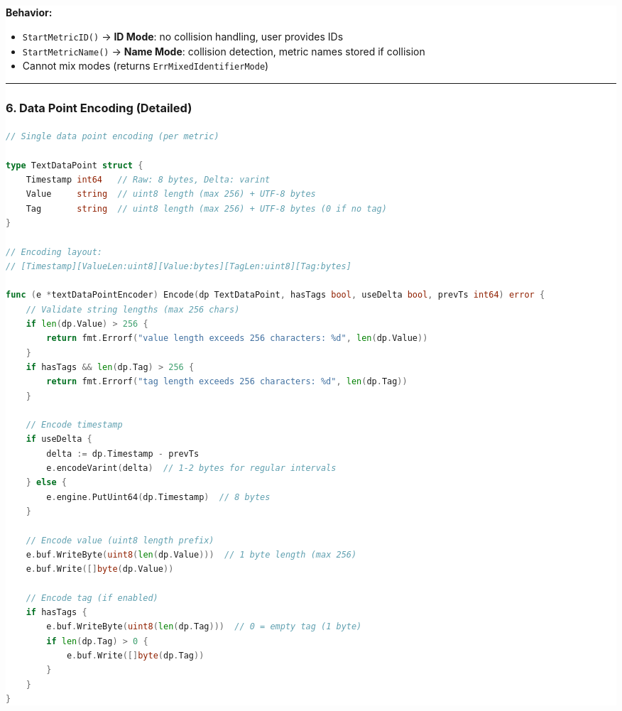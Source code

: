 **Behavior:**
- `StartMetricID()` → **ID Mode**: no collision handling, user provides IDs
- `StartMetricName()` → **Name Mode**: collision detection, metric names stored if collision
- Cannot mix modes (returns `ErrMixedIdentifierMode`)

---

### **6. Data Point Encoding** (Detailed)

```go
// Single data point encoding (per metric)

type TextDataPoint struct {
    Timestamp int64   // Raw: 8 bytes, Delta: varint
    Value     string  // uint8 length (max 256) + UTF-8 bytes
    Tag       string  // uint8 length (max 256) + UTF-8 bytes (0 if no tag)
}

// Encoding layout:
// [Timestamp][ValueLen:uint8][Value:bytes][TagLen:uint8][Tag:bytes]

func (e *textDataPointEncoder) Encode(dp TextDataPoint, hasTags bool, useDelta bool, prevTs int64) error {
    // Validate string lengths (max 256 chars)
    if len(dp.Value) > 256 {
        return fmt.Errorf("value length exceeds 256 characters: %d", len(dp.Value))
    }
    if hasTags && len(dp.Tag) > 256 {
        return fmt.Errorf("tag length exceeds 256 characters: %d", len(dp.Tag))
    }

    // Encode timestamp
    if useDelta {
        delta := dp.Timestamp - prevTs
        e.encodeVarint(delta)  // 1-2 bytes for regular intervals
    } else {
        e.engine.PutUint64(dp.Timestamp)  // 8 bytes
    }

    // Encode value (uint8 length prefix)
    e.buf.WriteByte(uint8(len(dp.Value)))  // 1 byte length (max 256)
    e.buf.Write([]byte(dp.Value))

    // Encode tag (if enabled)
    if hasTags {
        e.buf.WriteByte(uint8(len(dp.Tag)))  // 0 = empty tag (1 byte)
        if len(dp.Tag) > 0 {
            e.buf.Write([]byte(dp.Tag))
        }
    }
}
```

